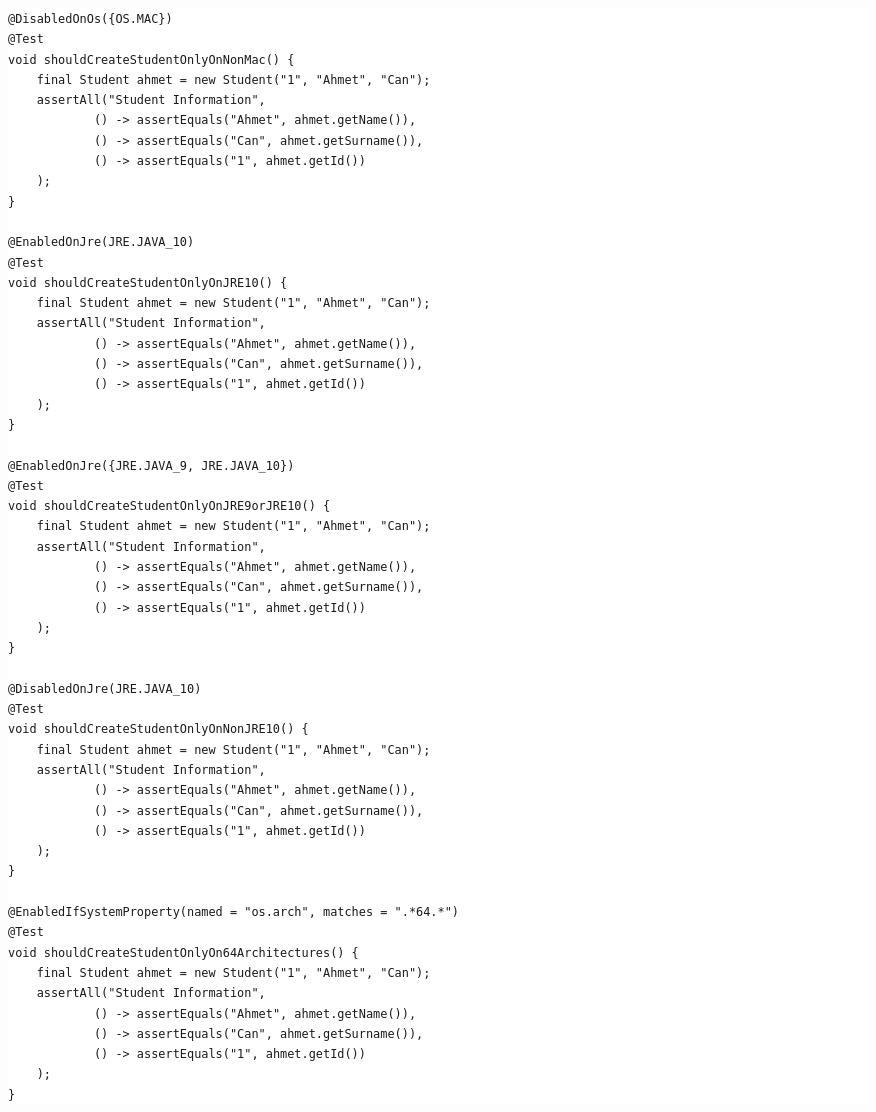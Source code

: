     @DisabledOnOs({OS.MAC})
    @Test
    void shouldCreateStudentOnlyOnNonMac() {
        final Student ahmet = new Student("1", "Ahmet", "Can");
        assertAll("Student Information",
                () -> assertEquals("Ahmet", ahmet.getName()),
                () -> assertEquals("Can", ahmet.getSurname()),
                () -> assertEquals("1", ahmet.getId())
        );
    }

    @EnabledOnJre(JRE.JAVA_10)
    @Test
    void shouldCreateStudentOnlyOnJRE10() {
        final Student ahmet = new Student("1", "Ahmet", "Can");
        assertAll("Student Information",
                () -> assertEquals("Ahmet", ahmet.getName()),
                () -> assertEquals("Can", ahmet.getSurname()),
                () -> assertEquals("1", ahmet.getId())
        );
    }

    @EnabledOnJre({JRE.JAVA_9, JRE.JAVA_10})
    @Test
    void shouldCreateStudentOnlyOnJRE9orJRE10() {
        final Student ahmet = new Student("1", "Ahmet", "Can");
        assertAll("Student Information",
                () -> assertEquals("Ahmet", ahmet.getName()),
                () -> assertEquals("Can", ahmet.getSurname()),
                () -> assertEquals("1", ahmet.getId())
        );
    }

    @DisabledOnJre(JRE.JAVA_10)
    @Test
    void shouldCreateStudentOnlyOnNonJRE10() {
        final Student ahmet = new Student("1", "Ahmet", "Can");
        assertAll("Student Information",
                () -> assertEquals("Ahmet", ahmet.getName()),
                () -> assertEquals("Can", ahmet.getSurname()),
                () -> assertEquals("1", ahmet.getId())
        );
    }

    @EnabledIfSystemProperty(named = "os.arch", matches = ".*64.*")
    @Test
    void shouldCreateStudentOnlyOn64Architectures() {
        final Student ahmet = new Student("1", "Ahmet", "Can");
        assertAll("Student Information",
                () -> assertEquals("Ahmet", ahmet.getName()),
                () -> assertEquals("Can", ahmet.getSurname()),
                () -> assertEquals("1", ahmet.getId())
        );
    }
